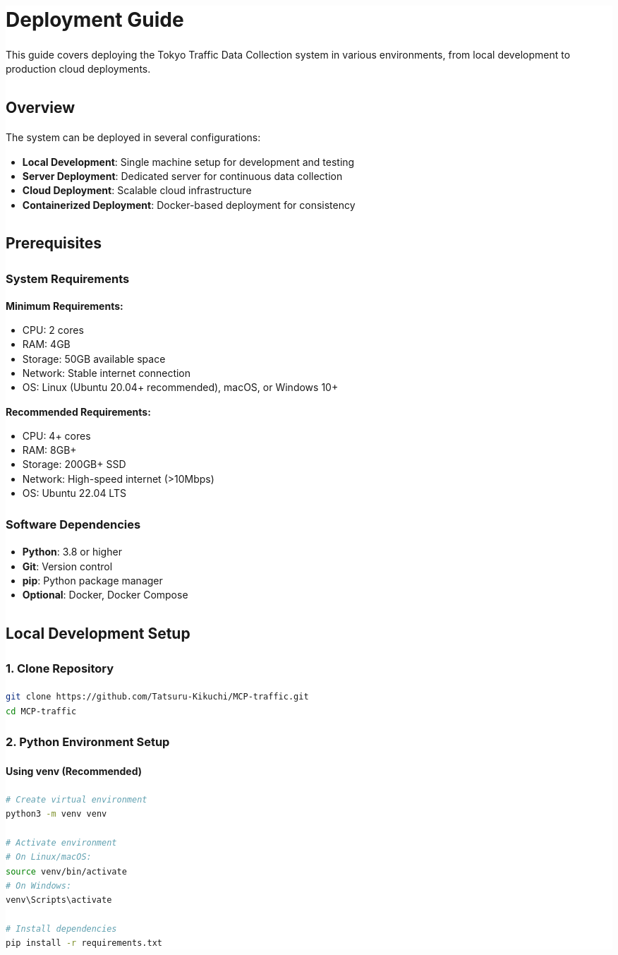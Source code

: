 # Deployment Guide

This guide covers deploying the Tokyo Traffic Data Collection system in various environments, from local development to production cloud deployments.

## Overview

The system can be deployed in several configurations:

- **Local Development**: Single machine setup for development and testing
- **Server Deployment**: Dedicated server for continuous data collection
- **Cloud Deployment**: Scalable cloud infrastructure
- **Containerized Deployment**: Docker-based deployment for consistency

## Prerequisites

### System Requirements

**Minimum Requirements:**
- CPU: 2 cores
- RAM: 4GB
- Storage: 50GB available space
- Network: Stable internet connection
- OS: Linux (Ubuntu 20.04+ recommended), macOS, or Windows 10+

**Recommended Requirements:**
- CPU: 4+ cores
- RAM: 8GB+
- Storage: 200GB+ SSD
- Network: High-speed internet (>10Mbps)
- OS: Ubuntu 22.04 LTS

### Software Dependencies

- **Python**: 3.8 or higher
- **Git**: Version control
- **pip**: Python package manager
- **Optional**: Docker, Docker Compose

## Local Development Setup

### 1. Clone Repository
```bash
git clone https://github.com/Tatsuru-Kikuchi/MCP-traffic.git
cd MCP-traffic
```

### 2. Python Environment Setup

#### Using venv (Recommended)
```bash
# Create virtual environment
python3 -m venv venv

# Activate environment
# On Linux/macOS:
source venv/bin/activate
# On Windows:
venv\Scripts\activate

# Install dependencies
pip install -r requirements.txt
```